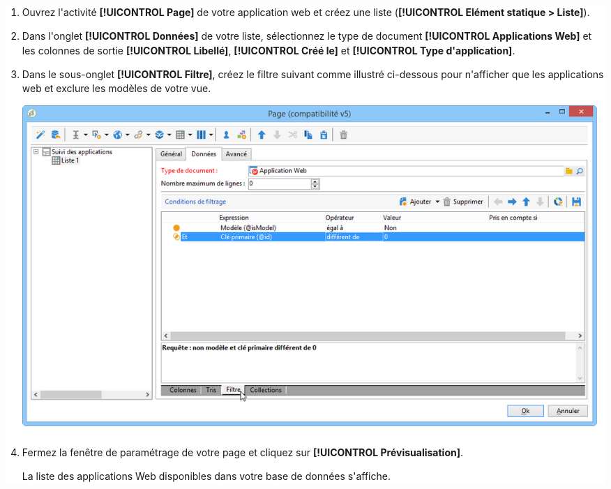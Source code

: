 1. Ouvrez l&#39;activité **[!UICONTROL Page]** de votre application web et créez une liste (**[!UICONTROL Elément statique > Liste]**).
1. Dans l&#39;onglet **[!UICONTROL Données]** de votre liste, sélectionnez le type de document **[!UICONTROL Applications Web]** et les colonnes de sortie **[!UICONTROL Libellé]**, **[!UICONTROL Créé le]** et **[!UICONTROL Type d&#39;application]**.
1. Dans le sous-onglet **[!UICONTROL Filtre]**, créez le filtre suivant comme illustré ci-dessous pour n&#39;afficher que les applications web et exclure les modèles de votre vue.

   ![](assets/s_ncs_configuration_webapp_filter.png)

1. Fermez la fenêtre de paramétrage de votre page et cliquez sur **[!UICONTROL Prévisualisation]**.

   La liste des applications Web disponibles dans votre base de données s&#39;affiche.

